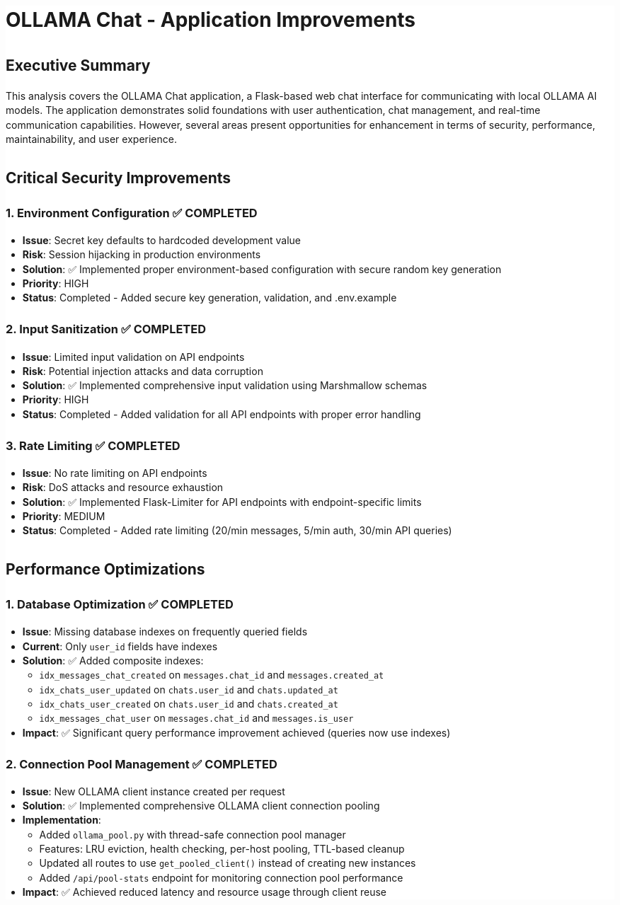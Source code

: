 # OLLAMA Chat - Application Improvements

## Executive Summary

This analysis covers the OLLAMA Chat application, a Flask-based web chat interface for communicating with local OLLAMA AI models. The application demonstrates solid foundations with user authentication, chat management, and real-time communication capabilities. However, several areas present opportunities for enhancement in terms of security, performance, maintainability, and user experience.

## Critical Security Improvements

### 1. Environment Configuration ✅ COMPLETED
- **Issue**: Secret key defaults to hardcoded development value
- **Risk**: Session hijacking in production environments
- **Solution**: ✅ Implemented proper environment-based configuration with secure random key generation
- **Priority**: HIGH
- **Status**: Completed - Added secure key generation, validation, and .env.example

### 2. Input Sanitization ✅ COMPLETED
- **Issue**: Limited input validation on API endpoints
- **Risk**: Potential injection attacks and data corruption
- **Solution**: ✅ Implemented comprehensive input validation using Marshmallow schemas
- **Priority**: HIGH
- **Status**: Completed - Added validation for all API endpoints with proper error handling

### 3. Rate Limiting ✅ COMPLETED
- **Issue**: No rate limiting on API endpoints
- **Risk**: DoS attacks and resource exhaustion
- **Solution**: ✅ Implemented Flask-Limiter for API endpoints with endpoint-specific limits
- **Priority**: MEDIUM
- **Status**: Completed - Added rate limiting (20/min messages, 5/min auth, 30/min API queries)

## Performance Optimizations

### 1. Database Optimization ✅ COMPLETED
- **Issue**: Missing database indexes on frequently queried fields
- **Current**: Only `user_id` fields have indexes
- **Solution**: ✅ Added composite indexes:
  - `idx_messages_chat_created` on `messages.chat_id` and `messages.created_at`
  - `idx_chats_user_updated` on `chats.user_id` and `chats.updated_at`
  - `idx_chats_user_created` on `chats.user_id` and `chats.created_at`
  - `idx_messages_chat_user` on `messages.chat_id` and `messages.is_user`
- **Impact**: ✅ Significant query performance improvement achieved (queries now use indexes)

### 2. Connection Pool Management ✅ COMPLETED
- **Issue**: New OLLAMA client instance created per request
- **Solution**: ✅ Implemented comprehensive OLLAMA client connection pooling
- **Implementation**:
  - Added `ollama_pool.py` with thread-safe connection pool manager
  - Features: LRU eviction, health checking, per-host pooling, TTL-based cleanup
  - Updated all routes to use `get_pooled_client()` instead of creating new instances
  - Added `/api/pool-stats` endpoint for monitoring connection pool performance
- **Impact**: ✅ Achieved reduced latency and resource usage through client reuse
